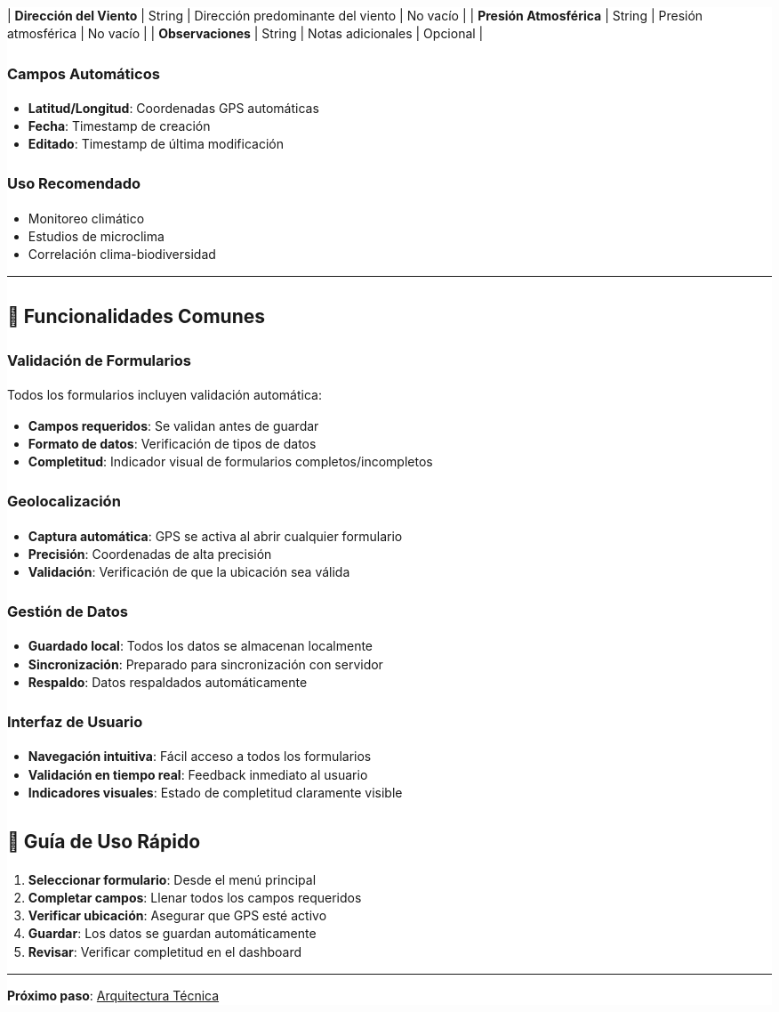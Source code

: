 | **Dirección del Viento** | String | Dirección predominante del viento | No vacío |
| **Presión Atmosférica** | String | Presión atmosférica | No vacío |
| **Observaciones** | String | Notas adicionales | Opcional |

### Campos Automáticos

- **Latitud/Longitud**: Coordenadas GPS automáticas
- **Fecha**: Timestamp de creación
- **Editado**: Timestamp de última modificación

### Uso Recomendado

- Monitoreo climático
- Estudios de microclima
- Correlación clima-biodiversidad

---

## 🔧 Funcionalidades Comunes

### Validación de Formularios

Todos los formularios incluyen validación automática:

- **Campos requeridos**: Se validan antes de guardar
- **Formato de datos**: Verificación de tipos de datos
- **Completitud**: Indicador visual de formularios completos/incompletos

### Geolocalización

- **Captura automática**: GPS se activa al abrir cualquier formulario
- **Precisión**: Coordenadas de alta precisión
- **Validación**: Verificación de que la ubicación sea válida

### Gestión de Datos

- **Guardado local**: Todos los datos se almacenan localmente
- **Sincronización**: Preparado para sincronización con servidor
- **Respaldo**: Datos respaldados automáticamente

### Interfaz de Usuario

- **Navegación intuitiva**: Fácil acceso a todos los formularios
- **Validación en tiempo real**: Feedback inmediato al usuario
- **Indicadores visuales**: Estado de completitud claramente visible

## 📱 Guía de Uso Rápido

1. **Seleccionar formulario**: Desde el menú principal
2. **Completar campos**: Llenar todos los campos requeridos
3. **Verificar ubicación**: Asegurar que GPS esté activo
4. **Guardar**: Los datos se guardan automáticamente
5. **Revisar**: Verificar completitud en el dashboard

---

**Próximo paso**: [Arquitectura Técnica](Arquitectura-y-Estructura)
